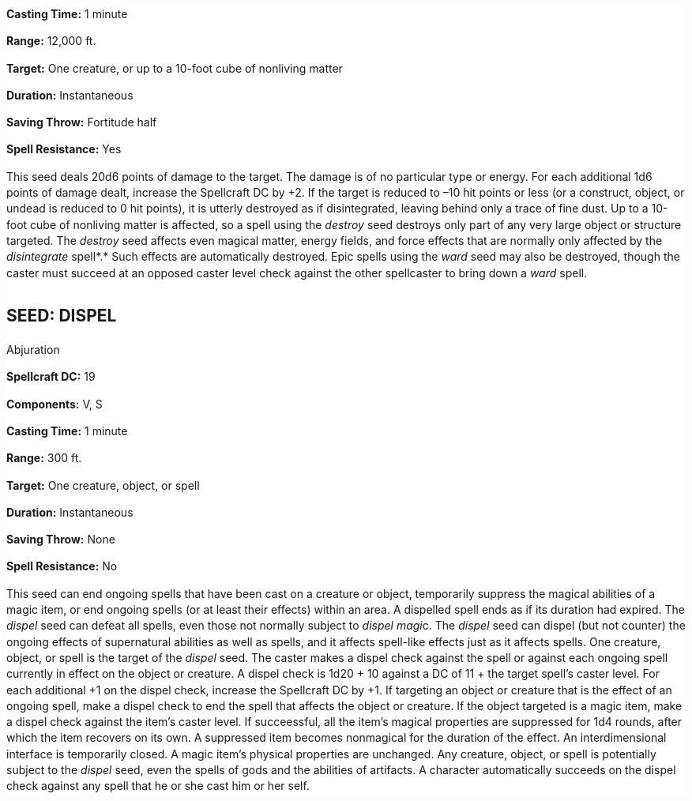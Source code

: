 **Casting Time:** 1 minute

**Range:** 12,000 ft.

**Target:** One creature, or up to a 10-foot cube of nonliving matter

**Duration:** Instantaneous

**Saving Throw:** Fortitude half

**Spell Resistance:** Yes

This seed deals 20d6 points of damage to the target. The damage is of no
particular type or energy. For each additional 1d6 points of damage
dealt, increase the Spellcraft DC by +2. If the target is reduced to –10
hit points or less (or a construct, object, or undead is reduced to 0
hit points), it is utterly destroyed as if disintegrated, leaving behind
only a trace of fine dust. Up to a 10-foot cube of nonliving matter is
affected, so a spell using the *destroy* seed destroys only part of any
very large object or structure targeted. The *destroy* seed affects even
magical matter, energy fields, and force effects that are normally only
affected by the *disintegrate* spell*.* Such effects are automatically
destroyed. Epic spells using the *ward* seed may also be destroyed,
though the caster must succeed at an opposed caster level check against
the other spellcaster to bring down a *ward* spell.

## SEED: DISPEL 

Abjuration

**Spellcraft DC:** 19

**Components:** V, S

**Casting Time:** 1 minute

**Range:** 300 ft.

**Target:** One creature, object, or spell

**Duration:** Instantaneous

**Saving Throw:** None

**Spell Resistance:** No

This seed can end ongoing spells that have been cast on a creature or
object, temporarily suppress the magical abilities of a magic item, or
end ongoing spells (or at least their effects) within an area. A
dispelled spell ends as if its duration had expired. The *dispel* seed
can defeat all spells, even those not normally subject to *dispel
magi*c. The *dispel* seed can dispel (but not counter) the ongoing
effects of supernatural abilities as well as spells, and it affects
spell-like effects just as it affects spells. One creature, object, or
spell is the target of the *dispel* seed. The caster makes a dispel
check against the spell or against each ongoing spell currently in
effect on the object or creature. A dispel check is 1d20 + 10 against a
DC of 11 + the target spell’s caster level. For each additional +1 on
the dispel check, increase the Spellcraft DC by +1. If targeting an
object or creature that is the effect of an ongoing spell, make a dispel
check to end the spell that affects the object or creature. If the
object targeted is a magic item, make a dispel check against the item’s
caster level. If succeessful, all the item’s magical properties are
suppressed for 1d4 rounds, after which the item recovers on its own. A
suppressed item becomes nonmagical for the duration of the effect. An
interdimensional interface is temporarily closed. A magic item’s
physical properties are unchanged. Any creature, object, or spell is
potentially subject to the *dispel* seed, even the spells of gods and
the abilities of artifacts. A character automatically succeeds on the
dispel check against any spell that he or she cast him or her self.
